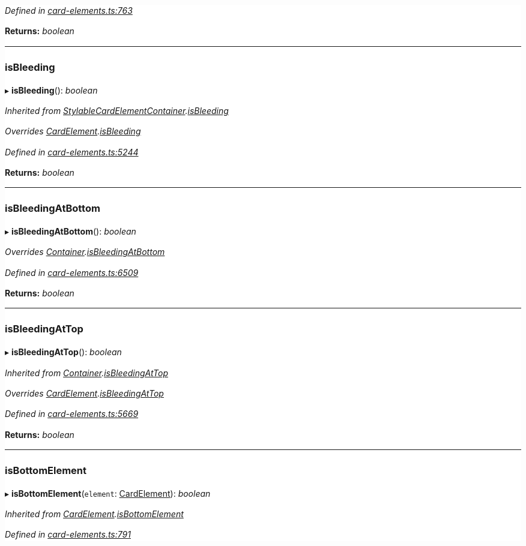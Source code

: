 *Defined in [card-elements.ts:763](https://github.com/microsoft/AdaptiveCards/blob/a61c5fd56/source/nodejs/adaptivecards/src/card-elements.ts#L763)*

**Returns:** *boolean*

___

###  isBleeding

▸ **isBleeding**(): *boolean*

*Inherited from [StylableCardElementContainer](stylablecardelementcontainer.md).[isBleeding](stylablecardelementcontainer.md#isbleeding)*

*Overrides [CardElement](cardelement.md).[isBleeding](cardelement.md#isbleeding)*

*Defined in [card-elements.ts:5244](https://github.com/microsoft/AdaptiveCards/blob/a61c5fd56/source/nodejs/adaptivecards/src/card-elements.ts#L5244)*

**Returns:** *boolean*

___

###  isBleedingAtBottom

▸ **isBleedingAtBottom**(): *boolean*

*Overrides [Container](container.md).[isBleedingAtBottom](container.md#isbleedingatbottom)*

*Defined in [card-elements.ts:6509](https://github.com/microsoft/AdaptiveCards/blob/a61c5fd56/source/nodejs/adaptivecards/src/card-elements.ts#L6509)*

**Returns:** *boolean*

___

###  isBleedingAtTop

▸ **isBleedingAtTop**(): *boolean*

*Inherited from [Container](container.md).[isBleedingAtTop](container.md#isbleedingattop)*

*Overrides [CardElement](cardelement.md).[isBleedingAtTop](cardelement.md#isbleedingattop)*

*Defined in [card-elements.ts:5669](https://github.com/microsoft/AdaptiveCards/blob/a61c5fd56/source/nodejs/adaptivecards/src/card-elements.ts#L5669)*

**Returns:** *boolean*

___

###  isBottomElement

▸ **isBottomElement**(`element`: [CardElement](cardelement.md)): *boolean*

*Inherited from [CardElement](cardelement.md).[isBottomElement](cardelement.md#isbottomelement)*

*Defined in [card-elements.ts:791](https://github.com/microsoft/AdaptiveCards/blob/a61c5fd56/source/nodejs/adaptivecards/src/card-elements.ts#L791)*
